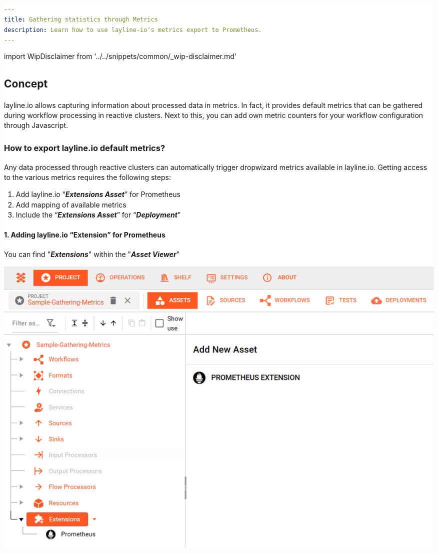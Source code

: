 ```yaml
---
title: Gathering statistics through Metrics
description: Learn how to use layline-io's metrics export to Prometheus.
---
```


import WipDisclaimer from '../../snippets/common/_wip-disclaimer.md'

## Concept

layline.io allows capturing information about processed data in metrics. 
In fact, it provides default metrics that can be gathered during workflow processing in reactive clusters. 
Next to this, you can add own metric counters for your workflow configuration through Javascript.

### How to export layline.io default metrics?

Any data processed through reactive clusters can automatically trigger dropwizard metrics available in layline.io. 
Getting access to the various metrics requires the following steps:

1. Add layline.io “_**Extensions Asset**_” for Prometheus
2. Add mapping of available metrics
3. Include the “_**Extensions Asset**_” for “_**Deployment**_”

#### 1. Adding layline.io “Extension” for Prometheus

You can find "_**Extensions**_" within the "_**Asset Viewer**_"

![Extension Asset Viewer](./.04-prometheus-extension_images/Screenshot18-04-2024ExtensionAssetEntry.png "Extension Asset Viewer")
